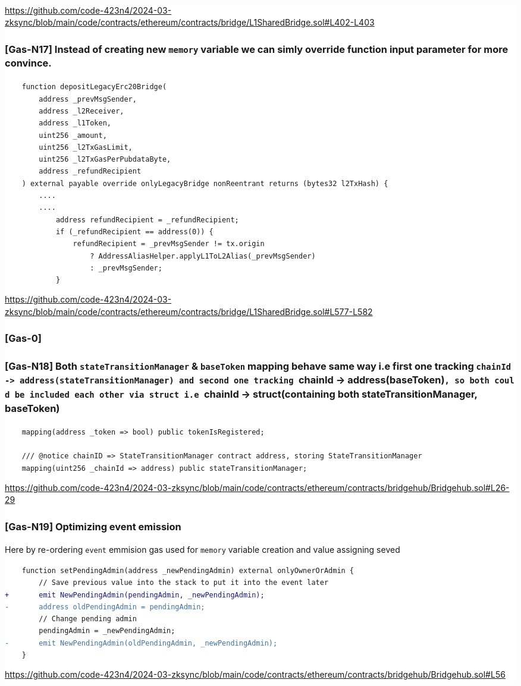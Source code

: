 https://github.com/code-423n4/2024-03-zksync/blob/main/code/contracts/ethereum/contracts/bridge/L1SharedBridge.sol#L402-L403

### [Gas-N17] Instead of creating new `memory` variable we can simly override function input parameter for more convince.
```
    function depositLegacyErc20Bridge(
        address _prevMsgSender,
        address _l2Receiver,
        address _l1Token,
        uint256 _amount,
        uint256 _l2TxGasLimit,
        uint256 _l2TxGasPerPubdataByte,
        address _refundRecipient
    ) external payable override onlyLegacyBridge nonReentrant returns (bytes32 l2TxHash) {
        ....
        ....
            address refundRecipient = _refundRecipient;  
            if (_refundRecipient == address(0)) {
                refundRecipient = _prevMsgSender != tx.origin
                    ? AddressAliasHelper.applyL1ToL2Alias(_prevMsgSender)
                    : _prevMsgSender;
            }
```
https://github.com/code-423n4/2024-03-zksync/blob/main/code/contracts/ethereum/contracts/bridge/L1SharedBridge.sol#L577-L582

### [Gas-0]
```
```
```
```

### [Gas-N18] Both `stateTransitionManager` & `baseToken` mapping behave same way i.e first one tracking `chainId -> address(stateTransitionManager) and second one tracking `chainId -> address(baseToken)`, so both could be included each other via struct i.e `chainId -> struct(containing both stateTransitionManager, baseToken)
```diff
    mapping(address _token => bool) public tokenIsRegistered;

    /// @notice chainID => StateTransitionManager contract address, storing StateTransitionManager
    mapping(uint256 _chainId => address) public stateTransitionManager;
```
https://github.com/code-423n4/2024-03-zksync/blob/main/code/contracts/ethereum/contracts/bridgehub/Bridgehub.sol#L26-29

### [Gas-N19] Optimizing event emission
Here by re-ordering `event` emmision gas used for `memory` variable creation and value assigning seved
```diff
    function setPendingAdmin(address _newPendingAdmin) external onlyOwnerOrAdmin {  
        // Save previous value into the stack to put it into the event later
+       emit NewPendingAdmin(pendingAdmin, _newPendingAdmin);
-       address oldPendingAdmin = pendingAdmin;
        // Change pending admin
        pendingAdmin = _newPendingAdmin;
-       emit NewPendingAdmin(oldPendingAdmin, _newPendingAdmin);  
    }
```
https://github.com/code-423n4/2024-03-zksync/blob/main/code/contracts/ethereum/contracts/bridgehub/Bridgehub.sol#L56
